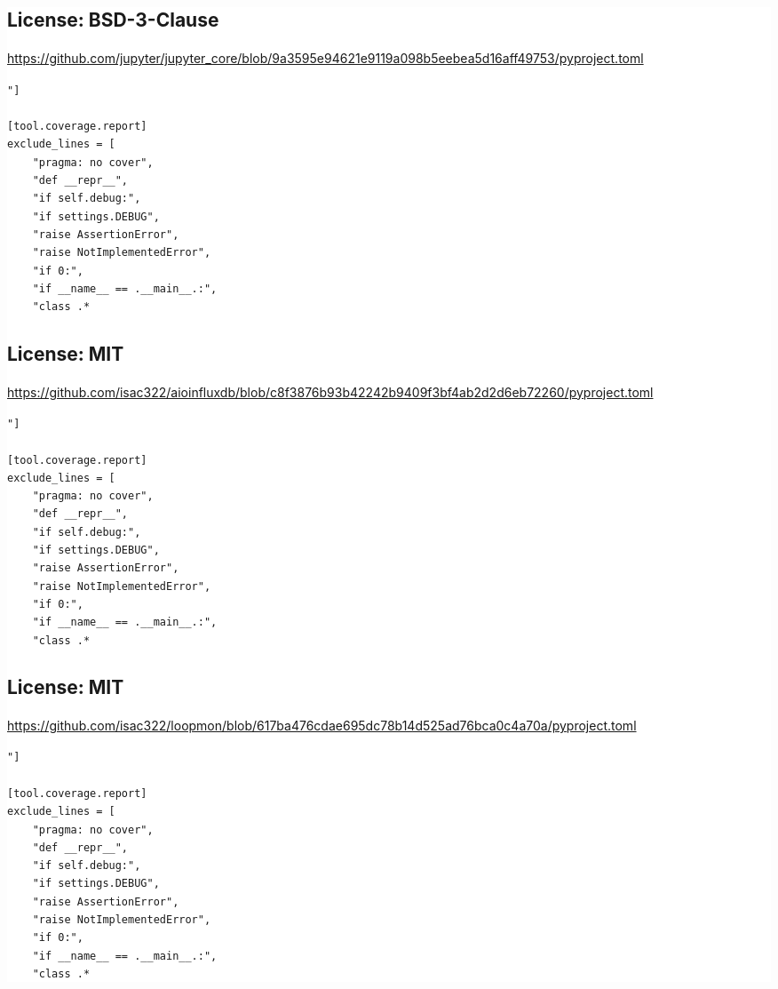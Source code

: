 ## License: BSD-3-Clause

<https://github.com/jupyter/jupyter_core/blob/9a3595e94621e9119a098b5eebea5d16aff49753/pyproject.toml>

```
"]

[tool.coverage.report]
exclude_lines = [
    "pragma: no cover",
    "def __repr__",
    "if self.debug:",
    "if settings.DEBUG",
    "raise AssertionError",
    "raise NotImplementedError",
    "if 0:",
    "if __name__ == .__main__.:",
    "class .*
```

## License: MIT

<https://github.com/isac322/aioinfluxdb/blob/c8f3876b93b42242b9409f3bf4ab2d2d6eb72260/pyproject.toml>

```
"]

[tool.coverage.report]
exclude_lines = [
    "pragma: no cover",
    "def __repr__",
    "if self.debug:",
    "if settings.DEBUG",
    "raise AssertionError",
    "raise NotImplementedError",
    "if 0:",
    "if __name__ == .__main__.:",
    "class .*
```

## License: MIT

<https://github.com/isac322/loopmon/blob/617ba476cdae695dc78b14d525ad76bca0c4a70a/pyproject.toml>

```
"]

[tool.coverage.report]
exclude_lines = [
    "pragma: no cover",
    "def __repr__",
    "if self.debug:",
    "if settings.DEBUG",
    "raise AssertionError",
    "raise NotImplementedError",
    "if 0:",
    "if __name__ == .__main__.:",
    "class .*
```
